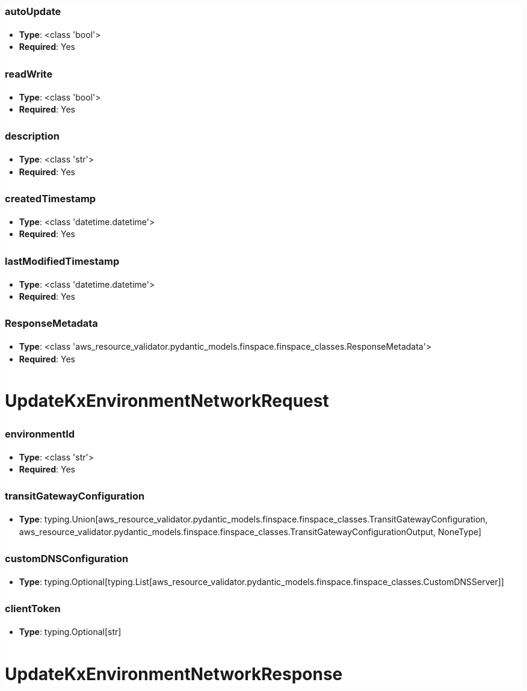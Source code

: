 ### autoUpdate
- **Type**: <class 'bool'>
- **Required**: Yes

### readWrite
- **Type**: <class 'bool'>
- **Required**: Yes

### description
- **Type**: <class 'str'>
- **Required**: Yes

### createdTimestamp
- **Type**: <class 'datetime.datetime'>
- **Required**: Yes

### lastModifiedTimestamp
- **Type**: <class 'datetime.datetime'>
- **Required**: Yes

### ResponseMetadata
- **Type**: <class 'aws_resource_validator.pydantic_models.finspace.finspace_classes.ResponseMetadata'>
- **Required**: Yes


# UpdateKxEnvironmentNetworkRequest

### environmentId
- **Type**: <class 'str'>
- **Required**: Yes

### transitGatewayConfiguration
- **Type**: typing.Union[aws_resource_validator.pydantic_models.finspace.finspace_classes.TransitGatewayConfiguration, aws_resource_validator.pydantic_models.finspace.finspace_classes.TransitGatewayConfigurationOutput, NoneType]

### customDNSConfiguration
- **Type**: typing.Optional[typing.List[aws_resource_validator.pydantic_models.finspace.finspace_classes.CustomDNSServer]]

### clientToken
- **Type**: typing.Optional[str]


# UpdateKxEnvironmentNetworkResponse
